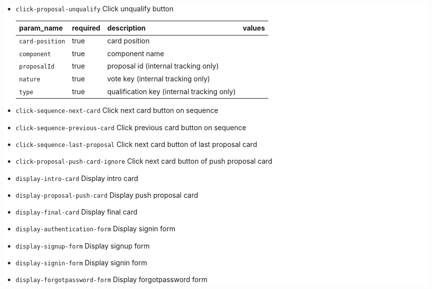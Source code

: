   

  - `click-proposal-unqualify` Click unqualify button

    
    | param_name | required | description | values |
    |-|-|-|-|
    | `card-position` | true | card position |  |
    | `component` | true | component name |  |
    | `proposalId` | true | proposal id (internal tracking only) |  |
    | `nature` | true | vote key (internal tracking only) |  |
    | `type` | true | qualification key (internal tracking only) |  |
  
  

  - `click-sequence-next-card` Click next card button on sequence

    
  

  - `click-sequence-previous-card` Click previous card button on sequence

    
  

  - `click-sequence-last-proposal` Click next card button of last proposal card

    
  

  - `click-proposal-push-card-ignore` Click next card button of push proposal card

    
  

  - `display-intro-card` Display intro card

    
  

  - `display-proposal-push-card` Display push proposal card

    
  

  - `display-final-card` Display final card

    
  

  - `display-authentication-form` Display signin form

    
  

  - `display-signup-form` Display signup form

    
  

  - `display-signin-form` Display signin form

    
  

  - `display-forgotpassword-form` Display forgotpassword form

    